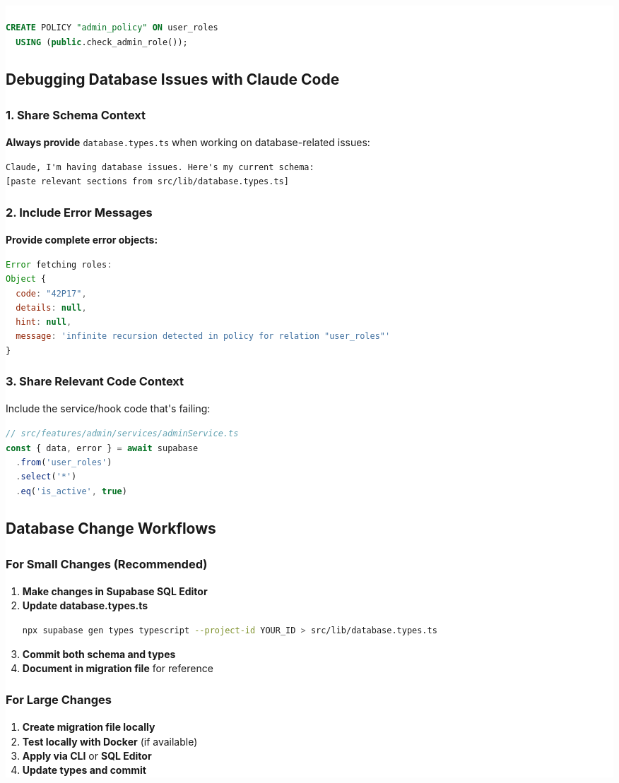 ```sql

CREATE POLICY "admin_policy" ON user_roles
  USING (public.check_admin_role());
```

## Debugging Database Issues with Claude Code

### 1. Share Schema Context

**Always provide** `database.types.ts` when working on database-related issues:
```
Claude, I'm having database issues. Here's my current schema:
[paste relevant sections from src/lib/database.types.ts]
```

### 2. Include Error Messages

**Provide complete error objects:**
```javascript
Error fetching roles: 
Object { 
  code: "42P17", 
  details: null, 
  hint: null, 
  message: 'infinite recursion detected in policy for relation "user_roles"' 
}
```

### 3. Share Relevant Code Context

Include the service/hook code that's failing:
```typescript
// src/features/admin/services/adminService.ts
const { data, error } = await supabase
  .from('user_roles')
  .select('*')
  .eq('is_active', true)
```

## Database Change Workflows

### For Small Changes (Recommended)
1. **Make changes in Supabase SQL Editor**
2. **Update database.types.ts**
   ```bash
   npx supabase gen types typescript --project-id YOUR_ID > src/lib/database.types.ts
   ```
3. **Commit both schema and types**
4. **Document in migration file** for reference

### For Large Changes
1. **Create migration file locally**
2. **Test locally with Docker** (if available)
3. **Apply via CLI** or **SQL Editor**
4. **Update types and commit**

